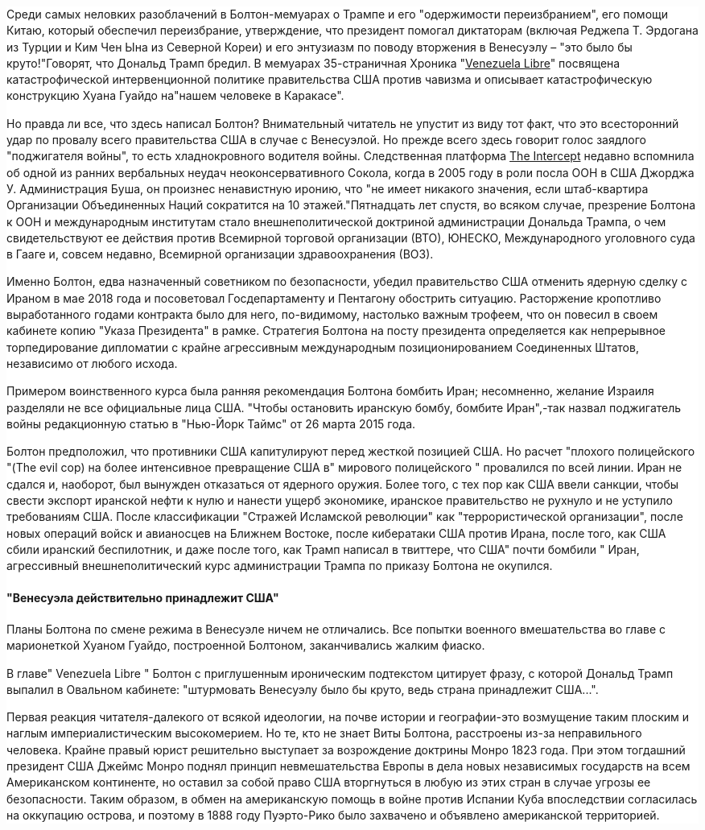 Среди самых неловких разоблачений в Болтон-мемуарах о Трампе и его "одержимости переизбранием", его помощи Китаю, который обеспечил переизбрание, утверждение, что президент помогал диктаторам (включая Реджепа Т. Эрдогана из Турции и Ким Чен Ына из Северной Кореи) и его энтузиазм по поводу вторжения в Венесуэлу – "это было бы круто!"Говорят, что Дональд Трамп бредил. В мемуарах 35-страничная Хроника "[Venezuela Libre](/static/downloads/traduccion_del_esti_capitulo_venezuela_libro_de_bolton.pdf "Venezuela Libre")" посвящена катастрофической интервенционной политике правительства США против чавизма и описывает катастрофическую конструкцию Хуана Гуайдо на"нашем человеке в Каракасе".

Но правда ли все, что здесь написал Болтон? Внимательный читатель не упустит из виду тот факт, что это всесторонний удар по провалу всего правительства США в случае с Венесуэлой. Но прежде всего здесь говорит голос заядлого "поджигателя войны", то есть хладнокровного водителя войны. Следственная платформа [The Intercept](https://theintercept.com/2019/09/10/john-bolton-tried-his-best-to-draw-the-u-s-into-a-war-luckily-he-failed/ "JOHN BOLTON TRIED HIS BEST TO DRAW THE U.S. INTO A WAR. LUCKILY, HE FAILED.") недавно вспомнила об одной из ранних вербальных неудач неоконсервативного Сокола, когда в 2005 году в роли посла ООН в США Джорджа У. Администрация Буша, он произнес ненавистную иронию, что "не имеет никакого значения, если штаб-квартира Организации Объединенных Наций сократится на 10 этажей."Пятнадцать лет спустя, во всяком случае, презрение Болтона к ООН и международным институтам стало внешнеполитической доктриной администрации Дональда Трампа, о чем свидетельствуют ее действия против Всемирной торговой организации (ВТО), ЮНЕСКО, Международного уголовного суда в Гааге и, совсем недавно, Всемирной организации здравоохранения (ВОЗ).

Именно Болтон, едва назначенный советником по безопасности, убедил правительство США отменить ядерную сделку с Ираном в мае 2018 года и посоветовал Госдепартаменту и Пентагону обострить ситуацию. Расторжение кропотливо выработанного годами контракта было для него, по-видимому, настолько важным трофеем, что он повесил в своем кабинете копию "Указа Президента" в рамке. Стратегия Болтона на посту президента определяется как непрерывное торпедирование дипломатии с крайне агрессивным международным позиционированием Соединенных Штатов, независимо от любого исхода.

Примером воинственного курса была ранняя рекомендация Болтона бомбить Иран; несомненно, желание Израиля разделяли не все официальные лица США. "Чтобы остановить иранскую бомбу, бомбите Иран",-так назвал поджигатель войны редакционную статью в "Нью-Йорк Таймс" от 26 марта 2015 года.

Болтон предположил, что противники США капитулируют перед жесткой позицией США. Но расчет "плохого полицейского "(The evil cop) на более интенсивное превращение США в" мирового полицейского " провалился по всей линии. Иран не сдался и, наоборот, был вынужден отказаться от ядерного оружия. Более того, с тех пор как США ввели санкции, чтобы свести экспорт иранской нефти к нулю и нанести ущерб экономике, иранское правительство не рухнуло и не уступило требованиям США. После классификации "Стражей Исламской революции" как "террористической организации", после новых операций войск и авианосцев на Ближнем Востоке, после кибератаки США против Ирана, после того, как США сбили иранский беспилотник, и даже после того, как Трамп написал в твиттере, что США" почти бомбили " Иран, агрессивный внешнеполитический курс администрации Трампа по приказу Болтона не окупился.

#### "Венесуэла действительно принадлежит США"

Планы Болтона по смене режима в Венесуэле ничем не отличались. Все попытки военного вмешательства во главе с марионеткой Хуаном Гуайдо, построенной Болтоном, заканчивались жалким фиаско.

В главе" Venezuela Libre " Болтон с приглушенным ироническим подтекстом цитирует фразу, с которой Дональд Трамп выпалил в Овальном кабинете: "штурмовать Венесуэлу было бы круто, ведь страна принадлежит США...".

Первая реакция читателя-далекого от всякой идеологии, на почве истории и географии-это возмущение таким плоским и наглым империалистическим высокомерием. Но те, кто не знает Виты Болтона, расстроены из-за неправильного человека. Крайне правый юрист решительно выступает за возрождение доктрины Монро 1823 года. При этом тогдашний президент США Джеймс Монро поднял принцип невмешательства Европы в дела новых независимых государств на всем Американском континенте, но оставил за собой право США вторгнуться в любую из этих стран в случае угрозы ее безопасности. Таким образом, в обмен на американскую помощь в войне против Испании Куба впоследствии согласилась на оккупацию острова, и поэтому в 1888 году Пуэрто-Рико было захвачено и объявлено американской территорией.
